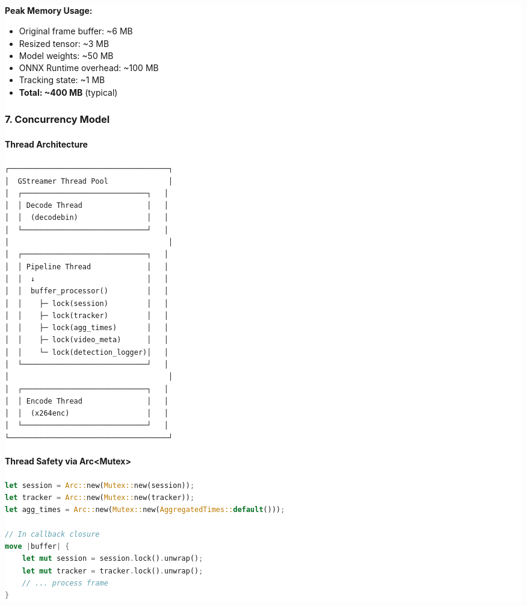 **Peak Memory Usage:**
- Original frame buffer: ~6 MB
- Resized tensor: ~3 MB
- Model weights: ~50 MB
- ONNX Runtime overhead: ~100 MB
- Tracking state: ~1 MB
- **Total: ~400 MB** (typical)

### 7. Concurrency Model

#### Thread Architecture

```
┌─────────────────────────────────────┐
│  GStreamer Thread Pool              │
│  ┌─────────────────────────────┐   │
│  │ Decode Thread               │   │
│  │  (decodebin)                │   │
│  └─────────────────────────────┘   │
│                                     │
│  ┌─────────────────────────────┐   │
│  │ Pipeline Thread             │   │
│  │  ↓                          │   │
│  │  buffer_processor()         │   │
│  │    ├─ lock(session)         │   │
│  │    ├─ lock(tracker)         │   │
│  │    ├─ lock(agg_times)       │   │
│  │    ├─ lock(video_meta)      │   │
│  │    └─ lock(detection_logger)│   │
│  └─────────────────────────────┘   │
│                                     │
│  ┌─────────────────────────────┐   │
│  │ Encode Thread               │   │
│  │  (x264enc)                  │   │
│  └─────────────────────────────┘   │
└─────────────────────────────────────┘
```

#### Thread Safety via Arc<Mutex<T>>

```rust
let session = Arc::new(Mutex::new(session));
let tracker = Arc::new(Mutex::new(tracker));
let agg_times = Arc::new(Mutex::new(AggregatedTimes::default()));

// In callback closure
move |buffer| {
    let mut session = session.lock().unwrap();
    let mut tracker = tracker.lock().unwrap();
    // ... process frame
}
```
